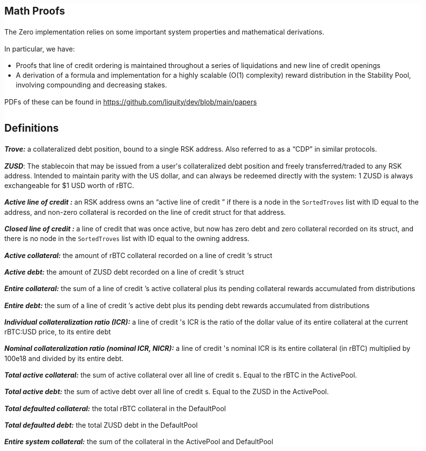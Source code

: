 ## Math Proofs

The Zero implementation relies on some important system properties and mathematical derivations.

In particular, we have:

- Proofs that line of credit  ordering is maintained throughout a series of liquidations and new line of credit  openings
- A derivation of a formula and implementation for a highly scalable (O(1) complexity) reward distribution in the Stability Pool, involving compounding and decreasing stakes.

PDFs of these can be found in https://github.com/liquity/dev/blob/main/papers

## Definitions

_**Trove:**_ a collateralized debt position, bound to a single RSK address. Also referred to as a “CDP” in similar protocols.

_**ZUSD**_:  The stablecoin that may be issued from a user's collateralized debt position and freely transferred/traded to any RSK address. Intended to maintain parity with the US dollar, and can always be redeemed directly with the system: 1 ZUSD is always exchangeable for $1 USD worth of rBTC.

_**Active line of credit :**_ an RSK address owns an “active line of credit ” if there is a node in the `SortedTroves` list with ID equal to the address, and non-zero collateral is recorded on the line of credit  struct for that address.

_**Closed line of credit :**_ a line of credit  that was once active, but now has zero debt and zero collateral recorded on its struct, and there is no node in the `SortedTroves` list with ID equal to the owning address.

_**Active collateral:**_ the amount of rBTC collateral recorded on a line of credit ’s struct

_**Active debt:**_ the amount of ZUSD debt recorded on a line of credit ’s struct

_**Entire collateral:**_ the sum of a line of credit ’s active collateral plus its pending collateral rewards accumulated from distributions

_**Entire debt:**_ the sum of a line of credit ’s active debt plus its pending debt rewards accumulated from distributions

_**Individual collateralization ratio (ICR):**_ a line of credit 's ICR is the ratio of the dollar value of its entire collateral at the current rBTC:USD price, to its entire debt

_**Nominal collateralization ratio (nominal ICR, NICR):**_ a line of credit 's nominal ICR is its entire collateral (in rBTC) multiplied by 100e18 and divided by its entire debt.

_**Total active collateral:**_ the sum of active collateral over all line of credit s. Equal to the rBTC in the ActivePool.

_**Total active debt:**_ the sum of active debt over all line of credit s. Equal to the ZUSD in the ActivePool.

_**Total defaulted collateral:**_ the total rBTC collateral in the DefaultPool

_**Total defaulted debt:**_ the total ZUSD debt in the DefaultPool

_**Entire system collateral:**_ the sum of the collateral in the ActivePool and DefaultPool
